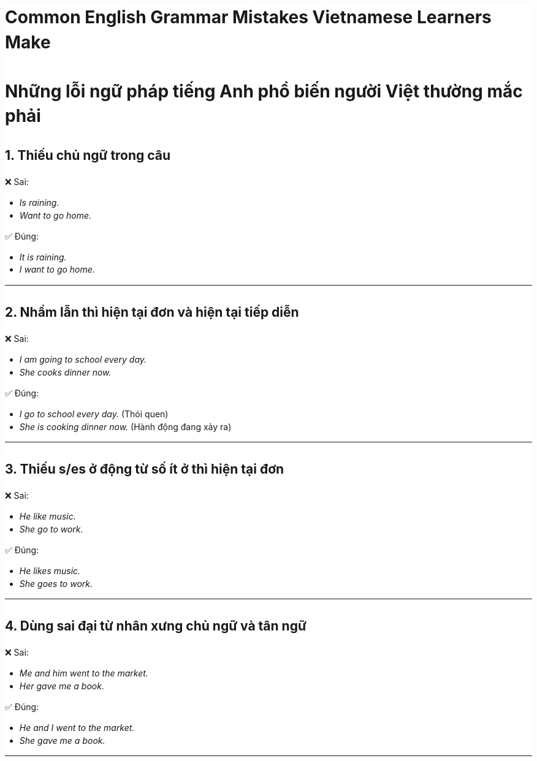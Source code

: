 # Common English Grammar Mistakes Vietnamese Learners Make  
# Những lỗi ngữ pháp tiếng Anh phổ biến người Việt thường mắc phải

## 1. Thiếu chủ ngữ trong câu  
❌ Sai:  
- *Is raining.*  
- *Want to go home.*

✅ Đúng:  
- *It is raining.*  
- *I want to go home.*

---

## 2. Nhầm lẫn thì hiện tại đơn và hiện tại tiếp diễn  
❌ Sai:  
- *I am going to school every day.*  
- *She cooks dinner now.*

✅ Đúng:  
- *I go to school every day.* (Thói quen)  
- *She is cooking dinner now.* (Hành động đang xảy ra)

---

## 3. Thiếu s/es ở động từ số ít ở thì hiện tại đơn  
❌ Sai:  
- *He like music.*  
- *She go to work.*

✅ Đúng:  
- *He likes music.*  
- *She goes to work.*

---

## 4. Dùng sai đại từ nhân xưng chủ ngữ và tân ngữ  
❌ Sai:  
- *Me and him went to the market.*  
- *Her gave me a book.*

✅ Đúng:  
- *He and I went to the market.*  
- *She gave me a book.*

---
